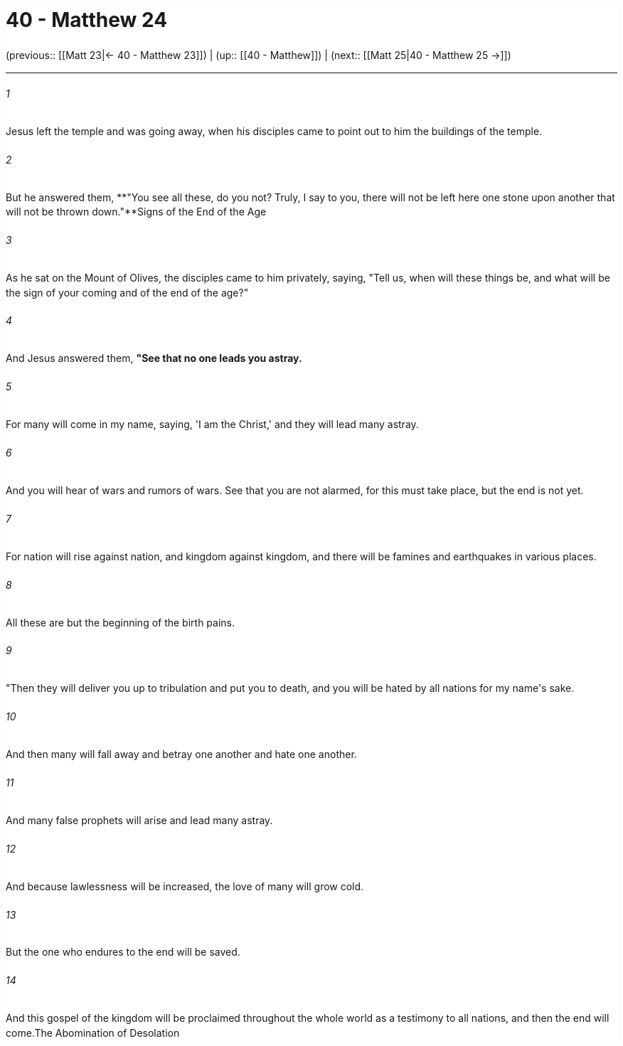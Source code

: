# 40 - Matthew 24

(previous:: [[Matt 23|← 40 - Matthew 23]]) | (up:: [[40 - Matthew]]) | (next:: [[Matt 25|40 - Matthew 25 →]])

***


###### 1 
Jesus left the temple and was going away, when his disciples came to point out to him the buildings of the temple. 

###### 2 
But he answered them, **"You see all these, do you not? Truly, I say to you, there will not be left here one stone upon another that will not be thrown down."**Signs of the End of the Age 

###### 3 
As he sat on the Mount of Olives, the disciples came to him privately, saying, "Tell us, when will these things be, and what will be the sign of your coming and of the end of the age?" 

###### 4 
And Jesus answered them, **"See that no one leads you astray.** 

###### 5 
For many will come in my name, saying, 'I am the Christ,' and they will lead many astray. 

###### 6 
And you will hear of wars and rumors of wars. See that you are not alarmed, for this must take place, but the end is not yet. 

###### 7 
For nation will rise against nation, and kingdom against kingdom, and there will be famines and earthquakes in various places. 

###### 8 
All these are but the beginning of the birth pains. 

###### 9 
"Then they will deliver you up to tribulation and put you to death, and you will be hated by all nations for my name's sake. 

###### 10 
And then many will fall away and betray one another and hate one another. 

###### 11 
And many false prophets will arise and lead many astray. 

###### 12 
And because lawlessness will be increased, the love of many will grow cold. 

###### 13 
But the one who endures to the end will be saved. 

###### 14 
And this gospel of the kingdom will be proclaimed throughout the whole world as a testimony to all nations, and then the end will come.The Abomination of Desolation 
